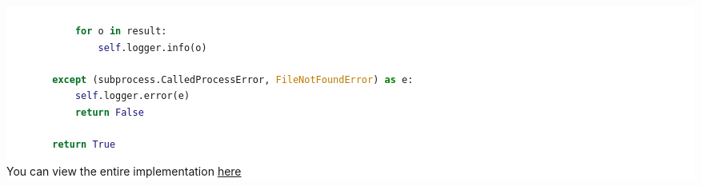 ```python

            for o in result:
                self.logger.info(o)

        except (subprocess.CalledProcessError, FileNotFoundError) as e:
            self.logger.error(e)
            return False

        return True
```

You can view the entire implementation [here](https://github.com/mpstella/simple_tasker)
